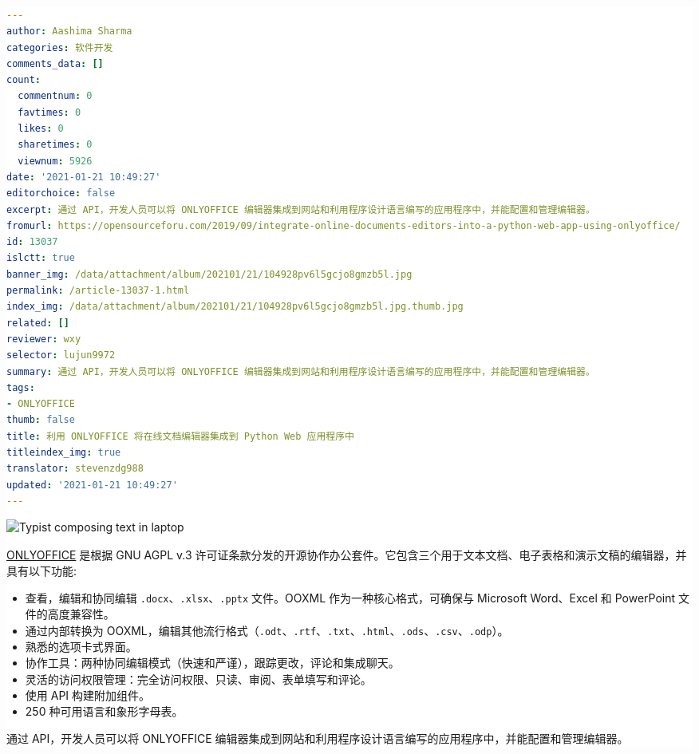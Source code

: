 ```yaml
---
author: Aashima Sharma
categories: 软件开发
comments_data: []
count:
  commentnum: 0
  favtimes: 0
  likes: 0
  sharetimes: 0
  viewnum: 5926
date: '2021-01-21 10:49:27'
editorchoice: false
excerpt: 通过 API，开发人员可以将 ONLYOFFICE 编辑器集成到网站和利用程序设计语言编写的应用程序中，并能配置和管理编辑器。
fromurl: https://opensourceforu.com/2019/09/integrate-online-documents-editors-into-a-python-web-app-using-onlyoffice/
id: 13037
islctt: true
banner_img: /data/attachment/album/202101/21/104928pv6l5gcjo8gmzb5l.jpg
permalink: /article-13037-1.html
index_img: /data/attachment/album/202101/21/104928pv6l5gcjo8gmzb5l.jpg.thumb.jpg
related: []
reviewer: wxy
selector: lujun9972
summary: 通过 API，开发人员可以将 ONLYOFFICE 编辑器集成到网站和利用程序设计语言编写的应用程序中，并能配置和管理编辑器。
tags:
- ONLYOFFICE
thumb: false
title: 利用 ONLYOFFICE 将在线文档编辑器集成到 Python Web 应用程序中
titleindex_img: true
translator: stevenzdg988
updated: '2021-01-21 10:49:27'
---
```


![](/data/attachment/album/202101/21/104928pv6l5gcjo8gmzb5l.jpg "Typist composing text in laptop")


[ONLYOFFICE](https://www.onlyoffice.com/en/) 是根据 GNU AGPL v.3 许可证条款分发的开源协作办公套件。它包含三个用于文本文档、电子表格和演示文稿的编辑器，并具有以下功能:


* 查看，编辑和协同编辑 `.docx`、`.xlsx`、`.pptx` 文件。OOXML 作为一种核心格式，可确保与 Microsoft Word、Excel 和 PowerPoint 文件的高度兼容性。
* 通过内部转换为 OOXML，编辑其他流行格式（`.odt`、`.rtf`、`.txt`、`.html`、`.ods`、`.csv`、`.odp`）。
* 熟悉的选项卡式界面。
* 协作工具：两种协同编辑模式（快速和严谨），跟踪更改，评论和集成聊天。
* 灵活的访问权限管理：完全访问权限、只读、审阅、表单填写和评论。
* 使用 API 构建附加组件。
* 250 种可用语言和象形字母表。


通过 API，开发人员可以将 ONLYOFFICE 编辑器集成到网站和利用程序设计语言编写的应用程序中，并能配置和管理编辑器。
